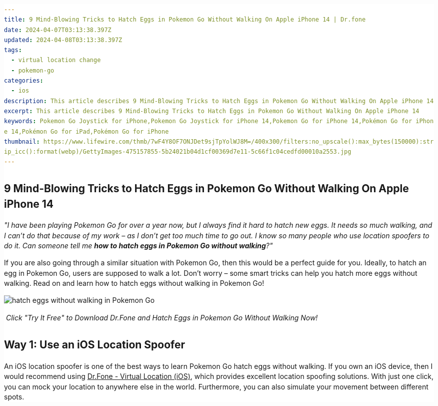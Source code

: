 ```yaml
---
title: 9 Mind-Blowing Tricks to Hatch Eggs in Pokemon Go Without Walking On Apple iPhone 14 | Dr.fone
date: 2024-04-07T03:13:38.397Z
updated: 2024-04-08T03:13:38.397Z
tags: 
  - virtual location change
  - pokemon-go
categories:
  - ios
description: This article describes 9 Mind-Blowing Tricks to Hatch Eggs in Pokemon Go Without Walking On Apple iPhone 14
excerpt: This article describes 9 Mind-Blowing Tricks to Hatch Eggs in Pokemon Go Without Walking On Apple iPhone 14
keywords: Pokemon Go Joystick for iPhone,Pokemon Go Joystick for iPhone 14,Pokemon Go for iPhone 14,Pokémon Go for iPhone 14,Pokémon Go for iPad,Pokémon Go for iPhone
thumbnail: https://www.lifewire.com/thmb/7wF4Y8OF7ONJDet9sjTpYolWJ8M=/400x300/filters:no_upscale():max_bytes(150000):strip_icc():format(webp)/GettyImages-475157855-5b24021b04d1cf00369d7e11-5c66f1c04cedfd00010a2553.jpg
---
```


## 9 Mind-Blowing Tricks to Hatch Eggs in Pokemon Go Without Walking On Apple iPhone 14

_"I have been playing Pokemon Go for over a year now, but I always find it hard to hatch new eggs. It needs so much walking, and I can’t do that because of my work – as I don’t get too much time to go out. I know so many people who use location spoofers to do it. Can someone tell me **how to hatch eggs in Pokemon Go without walking**?"_

If you are also going through a similar situation with Pokemon Go, then this would be a perfect guide for you. Ideally, to hatch an egg in Pokemon Go, users are supposed to walk a lot. Don’t worry – some smart tricks can help you hatch more eggs without walking. Read on and learn how to hatch eggs without walking in Pokemon Go!

![hatch eggs without walking in Pokemon Go](https://images.wondershare.com/drfone/article/2019/09/hatch-pokemon-eggs-without-walking-1.jpg)


<iframe allowfullscreen="allowfullscreen" frameborder="0" src="https://www.youtube.com/embed/u8SwzCXW-tc"></iframe>



 _Click "Try It Free" to Download Dr.Fone and Hatch Eggs in Pokemon Go Without Walking Now!_

## Way 1: Use an iOS Location Spoofer

An iOS location spoofer is one of the best ways to learn Pokemon Go hatch eggs without walking. If you own an iOS device, then I would recommend using [Dr.Fone - Virtual Location (iOS)](https://tools.techidaily.com/wondershare/drfone/virtual-location-changer/), which provides excellent location spoofing solutions. With just one click, you can mock your location to anywhere else in the world. Furthermore, you can also simulate your movement between different spots.
